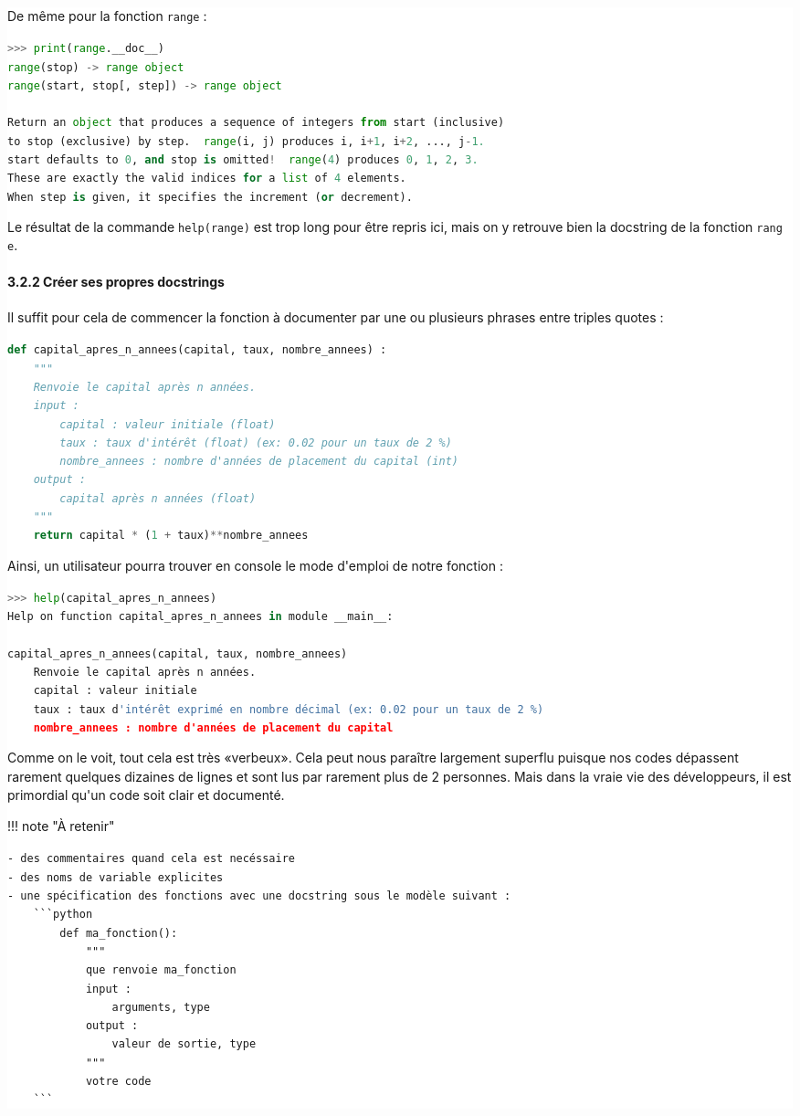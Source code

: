 
De même pour la fonction ```range``` :
```python
>>> print(range.__doc__)
range(stop) -> range object
range(start, stop[, step]) -> range object

Return an object that produces a sequence of integers from start (inclusive)
to stop (exclusive) by step.  range(i, j) produces i, i+1, i+2, ..., j-1.
start defaults to 0, and stop is omitted!  range(4) produces 0, 1, 2, 3.
These are exactly the valid indices for a list of 4 elements.
When step is given, it specifies the increment (or decrement).
```

Le résultat de la commande ```help(range)``` est trop long pour être repris ici, mais on y retrouve bien la docstring de la fonction ```range```.


#### 3.2.2 Créer ses propres docstrings

Il suffit pour cela de commencer la fonction à documenter par une ou plusieurs phrases entre triples quotes :

```python
def capital_apres_n_annees(capital, taux, nombre_annees) :
    """
    Renvoie le capital après n années.
    input :
        capital : valeur initiale (float)
        taux : taux d'intérêt (float) (ex: 0.02 pour un taux de 2 %)
        nombre_annees : nombre d'années de placement du capital (int)
    output :
        capital après n années (float)
    """
    return capital * (1 + taux)**nombre_annees
```
Ainsi, un utilisateur pourra trouver en console le mode d'emploi de notre fonction :

```python
>>> help(capital_apres_n_annees)
Help on function capital_apres_n_annees in module __main__:

capital_apres_n_annees(capital, taux, nombre_annees)
    Renvoie le capital après n années.
    capital : valeur initiale
    taux : taux d'intérêt exprimé en nombre décimal (ex: 0.02 pour un taux de 2 %)
    nombre_annees : nombre d'années de placement du capital
```

Comme on le voit, tout cela est très «verbeux». Cela peut nous paraître largement superflu puisque nos codes dépassent rarement quelques dizaines de lignes et sont lus par rarement plus de 2 personnes. Mais dans la vraie vie des développeurs, il est primordial qu'un code soit clair et documenté.

!!! note "À retenir"

    - des commentaires quand cela est necéssaire
    - des noms de variable explicites
    - une spécification des fonctions avec une docstring sous le modèle suivant :
        ```python
            def ma_fonction():
                """
                que renvoie ma_fonction
                input :
                    arguments, type
                output :
                    valeur de sortie, type
                """
                votre code
        ```
